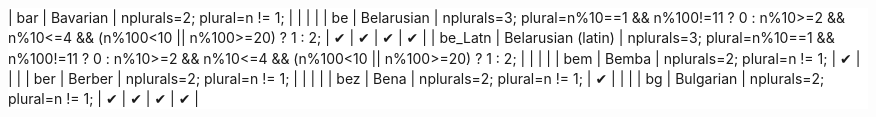 | bar         | Bavarian                         | nplurals=2; plural=n != 1;                                                                                                                                                                                                                                                                                                                                                                                                                                                                                                                                     |                                                                                          |                                                                 |                                                                           |
| be          | Belarusian                       | nplurals=3; plural=n%10==1 && n%100!=11 ? 0 : n%10>=2 && n%10<=4 && (n%100<10 \|\| n%100>=20) ? 1 : 2;                                                                                                                                                                                                                                                                                                                                                                                                                                                         | ✔                                                                                        | ✔                                                               | ✔                                                                         | ✔                                                               |
| be_Latn     | Belarusian (latin)               | nplurals=3; plural=n%10==1 && n%100!=11 ? 0 : n%10>=2 && n%10<=4 && (n%100<10 \|\| n%100>=20) ? 1 : 2;                                                                                                                                                                                                                                                                                                                                                                                                                                                         |                                                                                          |                                                                 |                                                                           |
| bem         | Bemba                            | nplurals=2; plural=n != 1;                                                                                                                                                                                                                                                                                                                                                                                                                                                                                                                                     | ✔                                                                                        |                                                                 |                                                                           |
| ber         | Berber                           | nplurals=2; plural=n != 1;                                                                                                                                                                                                                                                                                                                                                                                                                                                                                                                                     |                                                                                          |                                                                 |                                                                           |
| bez         | Bena                             | nplurals=2; plural=n != 1;                                                                                                                                                                                                                                                                                                                                                                                                                                                                                                                                     | ✔                                                                                        |                                                                 |                                                                           |
| bg          | Bulgarian                        | nplurals=2; plural=n != 1;                                                                                                                                                                                                                                                                                                                                                                                                                                                                                                                                     | ✔                                                                                        | ✔                                                               | ✔                                                                         | ✔                                                               |